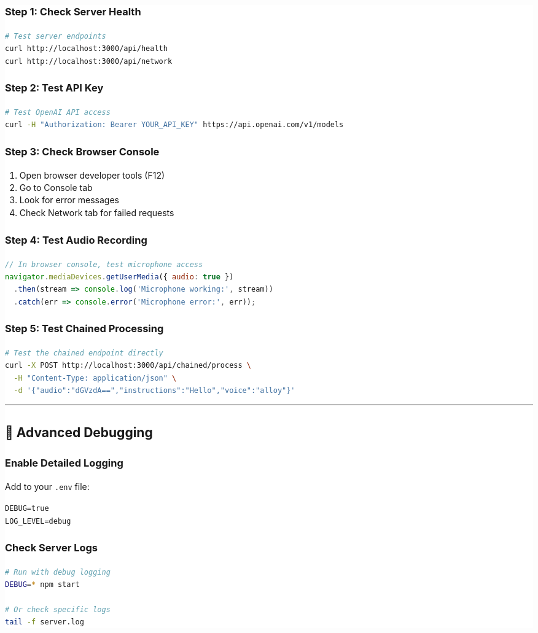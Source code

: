 ### Step 1: Check Server Health
```bash
# Test server endpoints
curl http://localhost:3000/api/health
curl http://localhost:3000/api/network
```

### Step 2: Test API Key
```bash
# Test OpenAI API access
curl -H "Authorization: Bearer YOUR_API_KEY" https://api.openai.com/v1/models
```

### Step 3: Check Browser Console
1. Open browser developer tools (F12)
2. Go to Console tab
3. Look for error messages
4. Check Network tab for failed requests

### Step 4: Test Audio Recording
```javascript
// In browser console, test microphone access
navigator.mediaDevices.getUserMedia({ audio: true })
  .then(stream => console.log('Microphone working:', stream))
  .catch(err => console.error('Microphone error:', err));
```

### Step 5: Test Chained Processing
```bash
# Test the chained endpoint directly
curl -X POST http://localhost:3000/api/chained/process \
  -H "Content-Type: application/json" \
  -d '{"audio":"dGVzdA==","instructions":"Hello","voice":"alloy"}'
```

---

## 🔧 Advanced Debugging

### Enable Detailed Logging
Add to your `.env` file:
```env
DEBUG=true
LOG_LEVEL=debug
```

### Check Server Logs
```bash
# Run with debug logging
DEBUG=* npm start

# Or check specific logs
tail -f server.log
```
